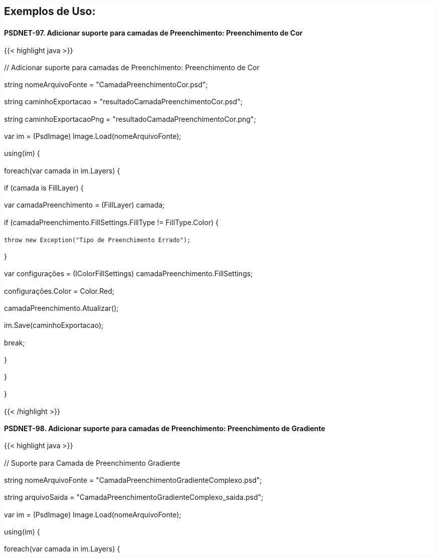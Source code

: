 ## **Exemplos de Uso:**
**PSDNET-97. Adicionar suporte para camadas de Preenchimento: Preenchimento de Cor**

{{< highlight java >}}

 // Adicionar suporte para camadas de Preenchimento: Preenchimento de Cor

string nomeArquivoFonte = "CamadaPreenchimentoCor.psd";

string caminhoExportacao = "resultadoCamadaPreenchimentoCor.psd";

string caminhoExportacaoPng = "resultadoCamadaPreenchimentoCor.png";

var im = (PsdImage) Image.Load(nomeArquivoFonte);

using(im) {

 foreach(var camada in im.Layers) {

  if (camada is FillLayer) {

   var camadaPreenchimento = (FillLayer) camada;

   if (camadaPreenchimento.FillSettings.FillType != FillType.Color) {

    throw new Exception("Tipo de Preenchimento Errado");

   }

   var configurações = (IColorFillSettings) camadaPreenchimento.FillSettings;

   configurações.Color = Color.Red;

   camadaPreenchimento.Atualizar(); 

   im.Save(caminhoExportacao);

   break;

  }

 }

}


{{< /highlight >}}

**PSDNET-98. Adicionar suporte para camadas de Preenchimento: Preenchimento de Gradiente**

{{< highlight java >}}

 // Suporte para Camada de Preenchimento Gradiente

string nomeArquivoFonte = "CamadaPreenchimentoGradienteComplexo.psd";

string arquivoSaida = "CamadaPreenchimentoGradienteComplexo_saida.psd";

var im = (PsdImage) Image.Load(nomeArquivoFonte);

using(im) {

 foreach(var camada in im.Layers) {
